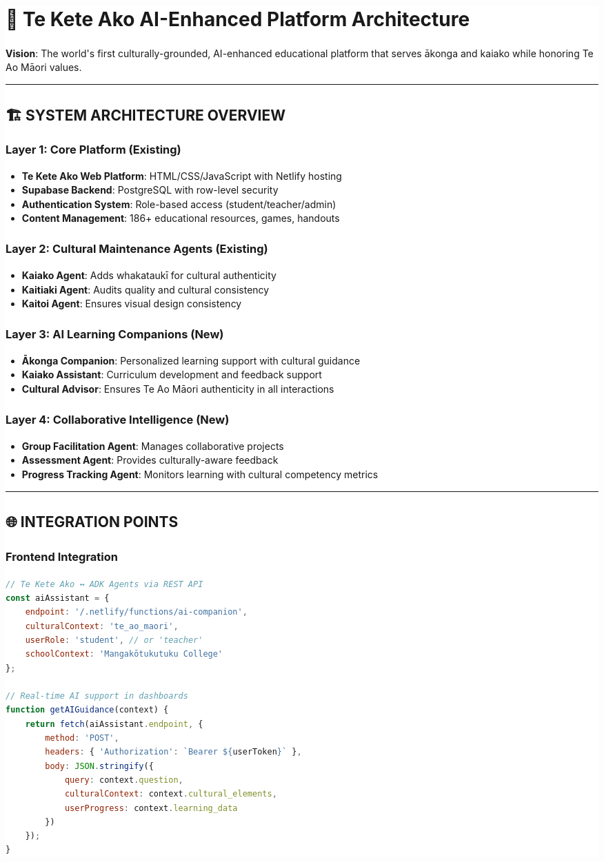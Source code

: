# 🤖 Te Kete Ako AI-Enhanced Platform Architecture

**Vision**: The world's first culturally-grounded, AI-enhanced educational platform that serves ākonga and kaiako while honoring Te Ao Māori values.

---

## 🏗️ **SYSTEM ARCHITECTURE OVERVIEW**

### **Layer 1: Core Platform (Existing)**
- **Te Kete Ako Web Platform**: HTML/CSS/JavaScript with Netlify hosting
- **Supabase Backend**: PostgreSQL with row-level security
- **Authentication System**: Role-based access (student/teacher/admin)
- **Content Management**: 186+ educational resources, games, handouts

### **Layer 2: Cultural Maintenance Agents (Existing)**
- **Kaiako Agent**: Adds whakataukī for cultural authenticity
- **Kaitiaki Agent**: Audits quality and cultural consistency
- **Kaitoi Agent**: Ensures visual design consistency

### **Layer 3: AI Learning Companions (New)**
- **Ākonga Companion**: Personalized learning support with cultural guidance
- **Kaiako Assistant**: Curriculum development and feedback support
- **Cultural Advisor**: Ensures Te Ao Māori authenticity in all interactions

### **Layer 4: Collaborative Intelligence (New)**
- **Group Facilitation Agent**: Manages collaborative projects
- **Assessment Agent**: Provides culturally-aware feedback
- **Progress Tracking Agent**: Monitors learning with cultural competency metrics

---

## 🌐 **INTEGRATION POINTS**

### **Frontend Integration**
```javascript
// Te Kete Ako ↔ ADK Agents via REST API
const aiAssistant = {
    endpoint: '/.netlify/functions/ai-companion',
    culturalContext: 'te_ao_maori',
    userRole: 'student', // or 'teacher'
    schoolContext: 'Mangakōtukutuku College'
};

// Real-time AI support in dashboards
function getAIGuidance(context) {
    return fetch(aiAssistant.endpoint, {
        method: 'POST',
        headers: { 'Authorization': `Bearer ${userToken}` },
        body: JSON.stringify({
            query: context.question,
            culturalContext: context.cultural_elements,
            userProgress: context.learning_data
        })
    });
}
```
